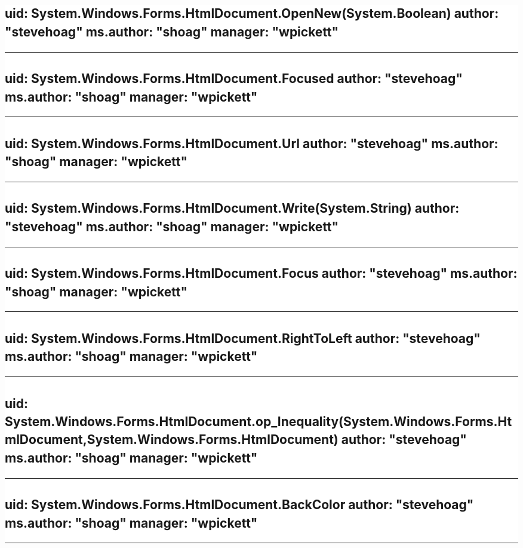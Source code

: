 uid: System.Windows.Forms.HtmlDocument.OpenNew(System.Boolean)
author: "stevehoag"
ms.author: "shoag"
manager: "wpickett"
---

---
uid: System.Windows.Forms.HtmlDocument.Focused
author: "stevehoag"
ms.author: "shoag"
manager: "wpickett"
---

---
uid: System.Windows.Forms.HtmlDocument.Url
author: "stevehoag"
ms.author: "shoag"
manager: "wpickett"
---

---
uid: System.Windows.Forms.HtmlDocument.Write(System.String)
author: "stevehoag"
ms.author: "shoag"
manager: "wpickett"
---

---
uid: System.Windows.Forms.HtmlDocument.Focus
author: "stevehoag"
ms.author: "shoag"
manager: "wpickett"
---

---
uid: System.Windows.Forms.HtmlDocument.RightToLeft
author: "stevehoag"
ms.author: "shoag"
manager: "wpickett"
---

---
uid: System.Windows.Forms.HtmlDocument.op_Inequality(System.Windows.Forms.HtmlDocument,System.Windows.Forms.HtmlDocument)
author: "stevehoag"
ms.author: "shoag"
manager: "wpickett"
---

---
uid: System.Windows.Forms.HtmlDocument.BackColor
author: "stevehoag"
ms.author: "shoag"
manager: "wpickett"
---

---